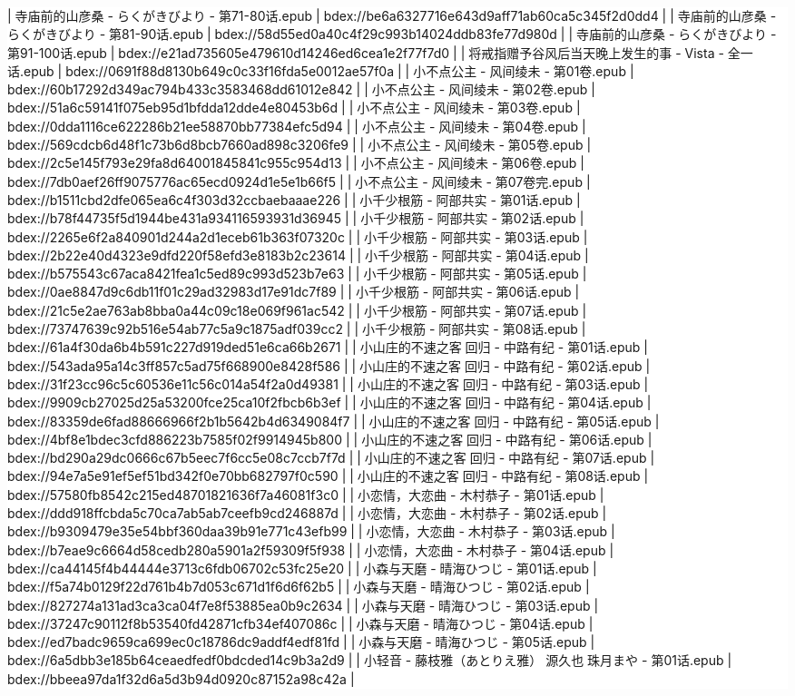 | 寺庙前的山彦桑 - らくがきびより - 第71-80话.epub | bdex://be6a6327716e643d9aff71ab60ca5c345f2d0dd4 |
| 寺庙前的山彦桑 - らくがきびより - 第81-90话.epub | bdex://58d55ed0a40c4f29c993b14024ddb83fe77d980d |
| 寺庙前的山彦桑 - らくがきびより - 第91-100话.epub | bdex://e21ad735605e479610d14246ed6cea1e2f77f7d0 |
| 将戒指赠予谷风后当天晚上发生的事 - Vista - 全一话.epub | bdex://0691f88d8130b649c0c33f16fda5e0012ae57f0a |
| 小不点公主 - 风间绫未 - 第01卷.epub | bdex://60b17292d349ac794b433c3583468dd61012e842 |
| 小不点公主 - 风间绫未 - 第02卷.epub | bdex://51a6c59141f075eb95d1bfdda12dde4e80453b6d |
| 小不点公主 - 风间绫未 - 第03卷.epub | bdex://0dda1116ce622286b21ee58870bb77384efc5d94 |
| 小不点公主 - 风间绫未 - 第04卷.epub | bdex://569cdcb6d48f1c73b6d8bcb7660ad898c3206fe9 |
| 小不点公主 - 风间绫未 - 第05卷.epub | bdex://2c5e145f793e29fa8d64001845841c955c954d13 |
| 小不点公主 - 风间绫未 - 第06卷.epub | bdex://7db0aef26ff9075776ac65ecd0924d1e5e1b66f5 |
| 小不点公主 - 风间绫未 - 第07卷完.epub | bdex://b1511cbd2dfe065ea6c4f303d32ccbaebaaae226 |
| 小千少根筋 - 阿部共实 - 第01话.epub | bdex://b78f44735f5d1944be431a934116593931d36945 |
| 小千少根筋 - 阿部共实 - 第02话.epub | bdex://2265e6f2a840901d244a2d1eceb61b363f07320c |
| 小千少根筋 - 阿部共实 - 第03话.epub | bdex://2b22e40d4323e9dfd220f58efd3e8183b2c23614 |
| 小千少根筋 - 阿部共实 - 第04话.epub | bdex://b575543c67aca8421fea1c5ed89c993d523b7e63 |
| 小千少根筋 - 阿部共实 - 第05话.epub | bdex://0ae8847d9c6db11f01c29ad32983d17e91dc7f89 |
| 小千少根筋 - 阿部共实 - 第06话.epub | bdex://21c5e2ae763ab8bba0a44c09c18e069f961ac542 |
| 小千少根筋 - 阿部共实 - 第07话.epub | bdex://73747639c92b516e54ab77c5a9c1875adf039cc2 |
| 小千少根筋 - 阿部共实 - 第08话.epub | bdex://61a4f30da6b4b591c227d919ded51e6ca66b2671 |
| 小山庄的不速之客 回归 - 中路有纪 - 第01话.epub | bdex://543ada95a14c3ff857c5ad75f668900e8428f586 |
| 小山庄的不速之客 回归 - 中路有纪 - 第02话.epub | bdex://31f23cc96c5c60536e11c56c014a54f2a0d49381 |
| 小山庄的不速之客 回归 - 中路有纪 - 第03话.epub | bdex://9909cb27025d25a53200fce25ca10f2fbcb6b3ef |
| 小山庄的不速之客 回归 - 中路有纪 - 第04话.epub | bdex://83359de6fad88666966f2b1b5642b4d6349084f7 |
| 小山庄的不速之客 回归 - 中路有纪 - 第05话.epub | bdex://4bf8e1bdec3cfd886223b7585f02f9914945b800 |
| 小山庄的不速之客 回归 - 中路有纪 - 第06话.epub | bdex://bd290a29dc0666c67b5eec7f6cc5e08c7ccb7f7d |
| 小山庄的不速之客 回归 - 中路有纪 - 第07话.epub | bdex://94e7a5e91ef5ef51bd342f0e70bb682797f0c590 |
| 小山庄的不速之客 回归 - 中路有纪 - 第08话.epub | bdex://57580fb8542c215ed48701821636f7a46081f3c0 |
| 小恋情，大恋曲 - 木村恭子 - 第01话.epub | bdex://ddd918ffcbda5c70ca7ab5ab7ceefb9cd246887d |
| 小恋情，大恋曲 - 木村恭子 - 第02话.epub | bdex://b9309479e35e54bbf360daa39b91e771c43efb99 |
| 小恋情，大恋曲 - 木村恭子 - 第03话.epub | bdex://b7eae9c6664d58cedb280a5901a2f59309f5f938 |
| 小恋情，大恋曲 - 木村恭子 - 第04话.epub | bdex://ca44145f4b44444e3713c6fdb06702c53fc25e20 |
| 小森与天磨 - 晴海ひつじ - 第01话.epub | bdex://f5a74b0129f22d761b4b7d053c671d1f6d6f62b5 |
| 小森与天磨 - 晴海ひつじ - 第02话.epub | bdex://827274a131ad3ca3ca04f7e8f53885ea0b9c2634 |
| 小森与天磨 - 晴海ひつじ - 第03话.epub | bdex://37247c90112f8b53540fd42871cfb34ef407086c |
| 小森与天磨 - 晴海ひつじ - 第04话.epub | bdex://ed7badc9659ca699ec0c18786dc9addf4edf81fd |
| 小森与天磨 - 晴海ひつじ - 第05话.epub | bdex://6a5dbb3e185b64ceaedfedf0bdcded14c9b3a2d9 |
| 小轻音 - 藤枝雅（あとりえ雅） 源久也 珠月まや - 第01话.epub | bdex://bbeea97da1f32d6a5d3b94d0920c87152a98c42a |